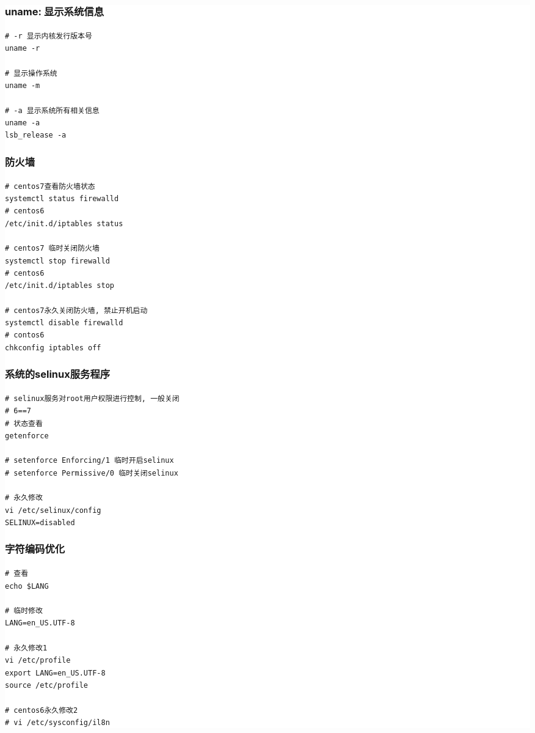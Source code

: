 ### uname: 显示系统信息

```shell
# -r 显示内核发行版本号
uname -r

# 显示操作系统
uname -m

# -a 显示系统所有相关信息
uname -a
lsb_release -a
```

### 防火墙

```shell
# centos7查看防火墙状态
systemctl status firewalld
# centos6
/etc/init.d/iptables status

# centos7 临时关闭防火墙
systemctl stop firewalld
# centos6
/etc/init.d/iptables stop

# centos7永久关闭防火墙, 禁止开机启动
systemctl disable firewalld
# contos6
chkconfig iptables off
```

### 系统的selinux服务程序

```shell
# selinux服务对root用户权限进行控制, 一般关闭
# 6==7
# 状态查看
getenforce

# setenforce Enforcing/1 临时开启selinux
# setenforce Permissive/0 临时关闭selinux

# 永久修改
vi /etc/selinux/config
SELINUX=disabled
```

### 字符编码优化

```shell
# 查看
echo $LANG

# 临时修改
LANG=en_US.UTF-8

# 永久修改1
vi /etc/profile
export LANG=en_US.UTF-8
source /etc/profile

# centos6永久修改2
# vi /etc/sysconfig/il8n
```